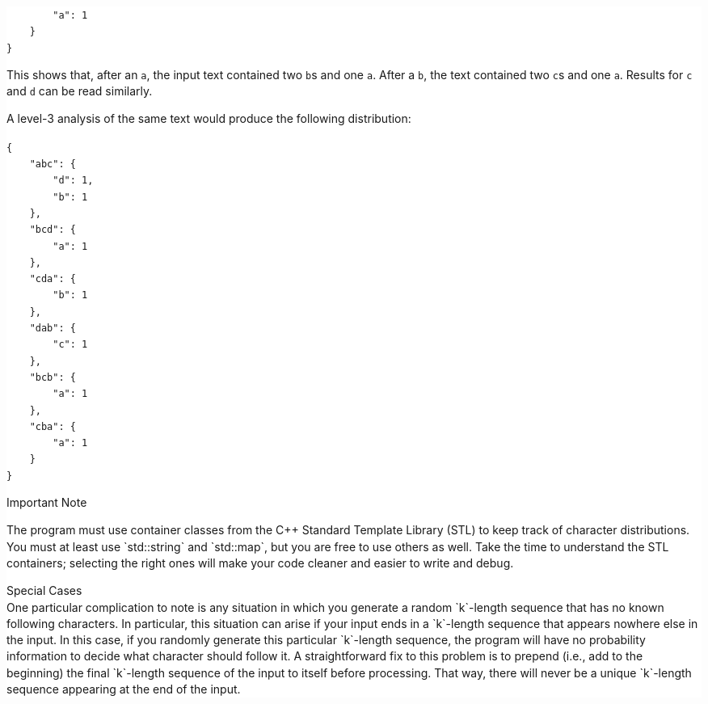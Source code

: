 ```
        "a": 1
    }
}
```
This shows that, after an `a`, the input text contained two `b`s and one `a`.  After a `b`, the text contained two `c`s and one `a`.  Results for `c` and `d` can be read similarly.

A level-3 analysis of the same text would produce the following distribution:
```
{
    "abc": {
        "d": 1,
        "b": 1
    },
    "bcd": {
        "a": 1
    },
    "cda": {
        "b": 1
    },
    "dab": {
        "c": 1
    },
    "bcb": {
        "a": 1
    },
    "cba": {
        "a": 1
    }
}
```


<div class='admonition caution'>
<div class='title'>Important Note</div>
<div class='content'>
<p>
The program must use container classes from the C++ Standard Template Library (STL) to keep track of character distributions.  You must at least use `std::string` and `std::map`, but you are free to use others as well. Take the time to understand the STL containers; selecting the right ones will make your code cleaner and easier to write and debug.</p>
</div>
</div>

<div class='admonition caution'>
<div class='title'>Special Cases</div>
<div class='content'>
One particular complication to note is any situation in which you generate a random `k`-length sequence that has no known following characters.  In 
particular, this situation can arise if your input ends in a `k`-length sequence 
that appears nowhere else in the input.  In this case, if you randomly generate this particular `k`-length sequence, 
the program will have no probability information to decide what character should follow it.  
A straightforward fix to this problem is to prepend (i.e., add to the beginning) the final 
`k`-length sequence of the input to itself before processing.  That way, there will never be a unique `k`-length sequence appearing at the end of the input.
</div>
</div>

